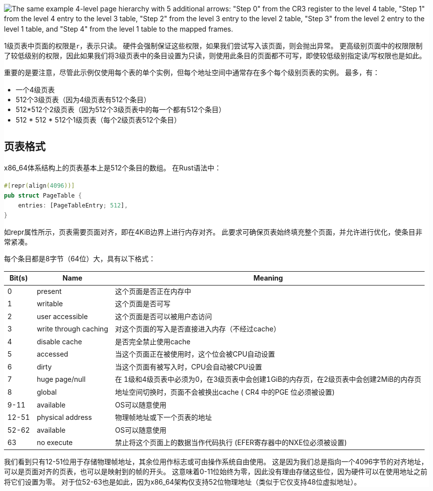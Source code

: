 ![The same example 4-level page hierarchy with 5 additional arrows: "Step 0" from the CR3 register to the level 4 table, "Step 1" from the level 4 entry to the level 3 table, "Step 2" from the level 3 entry to the level 2 table, "Step 3" from the level 2 entry to the level 1 table, and "Step 4" from the level 1 table to the mapped frames.](https://os.phil-opp.com/paging-introduction/x86_64-page-table-translation-steps.svg)

1级页表中页面的权限是`r`，表示只读。 硬件会强制保证这些权限，如果我们尝试写入该页面，则会抛出异常。 更高级别页面中的权限限制了较低级别的权限，因此如果我们将3级页表中的条目设置为只读，则使用此条目的页面都不可写，即使较低级别指定读/写权限也是如此。

重要的是要注意，尽管此示例仅使用每个表的单个实例，但每个地址空间中通常存在多个每个级别页表的实例。 最多，有：

- 一个4级页表
- 512个3级页表（因为4级页表有512个条目）
- 512*512个2级页表（因为512个3级页表中的每一个都有512个条目）
- 512 * 512 * 512个1级页表（每个2级页表512个条目）

## 页表格式

x86_64体系结构上的页表基本上是512个条目的数组。 在Rust语法中：

```rust
#[repr(align(4096))]
pub struct PageTable {
    entries: [PageTableEntry; 512],
}
```

如repr属性所示，页表需要页面对齐，即在4KiB边界上进行内存对齐。 此要求可确保页表始终填充整个页面，并允许进行优化，使条目非常紧凑。

每个条目都是8字节（64位）大，具有以下格式：

| Bit(s) | Name                  | Meaning                                                      |
| ------ | --------------------- | ------------------------------------------------------------ |
| 0      | present               | 这个页面是否正在内存中                                       |
| 1      | writable              | 这个页面是否可写                                             |
| 2      | user accessible       | 这个页面是否可以被用户态访问                                 |
| 3      | write through caching | 对这个页面的写入是否直接进入内存（不经过cache）              |
| 4      | disable cache         | 是否完全禁止使用cache                                        |
| 5      | accessed              | 当这个页面正在被使用时，这个位会被CPU自动设置                |
| 6      | dirty                 | 当这个页面有被写入时，CPU会自动被CPU设置                     |
| 7      | huge page/null        | 在 1级和4级页表中必须为0，在3级页表中会创建1GiB的内存页，在2级页表中会创建2MiB的内存页 |
| 8      | global                | 地址空间切换时，页面不会被换出cache ( CR4 中的PGE 位必须被设置) |
| 9-11   | available             | OS可以随意使用                                               |
| 12-51  | physical address      | 物理帧地址或下一个页表的地址                                 |
| 52-62  | available             | OS可以随意使用                                               |
| 63     | no execute            | 禁止将这个页面上的数据当作代码执行 (EFER寄存器中的NXE位必须被设置) |

我们看到只有12-51位用于存储物理帧地址，其余位用作标志或可由操作系统自由使用。 这是因为我们总是指向一个4096字节的对齐地址，可以是页面对齐的页表，也可以是映射到的帧的开头。 这意味着0-11位始终为零，因此没有理由存储这些位，因为硬件可以在使用地址之前将它们设置为零。 对于位52-63也是如此，因为x86_64架构仅支持52位物理地址（类似于它仅支持48位虚拟地址）。


[^1]: @各大GC，尤其是某个会Stop the world 的GC
[^2]: 即地址翻译的过程不再是O(1)，对于一个每条指令的运行都要进行（甚至进行多次）的工作来说，O(1)真的很重要！
[^3]: 这是维基百科上的译名（还是想吐槽：这什么鬼……），常见的译名是“页表缓存”
[^4]: 我想这就是为啥作者拖更了那么多时间